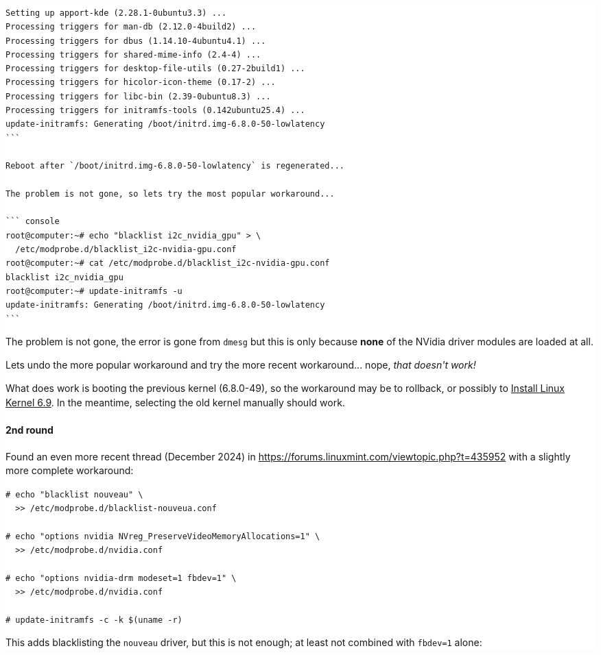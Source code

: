     Setting up apport-kde (2.28.1-0ubuntu3.3) ...
    Processing triggers for man-db (2.12.0-4build2) ...
    Processing triggers for dbus (1.14.10-4ubuntu4.1) ...
    Processing triggers for shared-mime-info (2.4-4) ...
    Processing triggers for desktop-file-utils (0.27-2build1) ...
    Processing triggers for hicolor-icon-theme (0.17-2) ...
    Processing triggers for libc-bin (2.39-0ubuntu8.3) ...
    Processing triggers for initramfs-tools (0.142ubuntu25.4) ...
    update-initramfs: Generating /boot/initrd.img-6.8.0-50-lowlatency
    ```

    Reboot after `/boot/initrd.img-6.8.0-50-lowlatency` is regenerated...

    The problem is not gone, so lets try the most popular workaround...

    ``` console
    root@computer:~# echo "blacklist i2c_nvidia_gpu" > \
      /etc/modprobe.d/blacklist_i2c-nvidia-gpu.conf
    root@computer:~# cat /etc/modprobe.d/blacklist_i2c-nvidia-gpu.conf
    blacklist i2c_nvidia_gpu
    root@computer:~# update-initramfs -u
    update-initramfs: Generating /boot/initrd.img-6.8.0-50-lowlatency
    ```

The problem is not gone, the error is gone from `dmesg` but this is only
because **none** of the NVidia driver modules are loaded at all.

Lets undo the more popular workaround and try the more recent workaround...
nope, *that doesn't work!*

What does work is booting the previous kernel (6.8.0-49), so the
workaround may be to rollback, or possibly to
[Install Linux Kernel 6.9](https://9to5linux.com/you-can-now-install-linux-kernel-6-9-on-ubuntu-24-04-lts-heres-how).
In the meantime, selecting the old kernel manually should work.

#### 2nd round

Found an even more recent thread (December 2024) in
<https://forums.linuxmint.com/viewtopic.php?t=435952>
with a slightly more complete workaround:

``` console
# echo "blacklist nouveau" \
  >> /etc/modprobe.d/blacklist-nouveua.conf

# echo "options nvidia NVreg_PreserveVideoMemoryAllocations=1" \
  >> /etc/modprobe.d/nvidia.conf

# echo "options nvidia-drm modeset=1 fbdev=1" \
  >> /etc/modprobe.d/nvidia.conf

# update-initramfs -c -k $(uname -r)
```

This adds blacklisting the `nouveau` driver, but this is not enough;
at least not combined with `fbdev=1` alone:
